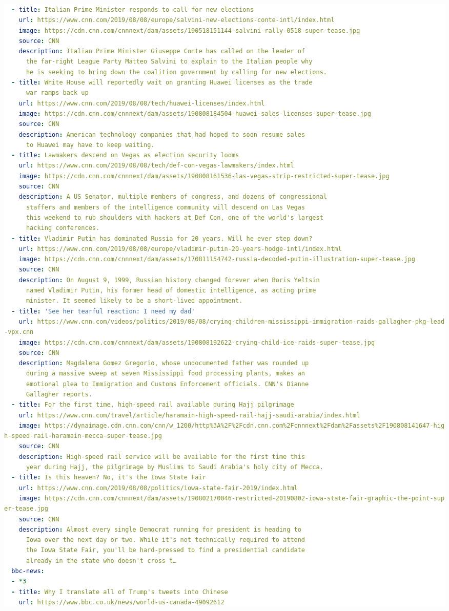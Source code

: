 ```yaml
  - title: Italian Prime Minister responds to call for new elections
    url: https://www.cnn.com/2019/08/08/europe/salvini-new-elections-conte-intl/index.html
    image: https://cdn.cnn.com/cnnnext/dam/assets/190518151144-salvini-rally-0518-super-tease.jpg
    source: CNN
    description: Italian Prime Minister Giuseppe Conte has called on the leader of
      the far-right League Party Matteo Salvini to explain to the Italian people why
      he is seeking to bring down the coalition government by calling for new elections.
  - title: White House will reportedly wait on granting Huawei licenses as the trade
      war ramps back up
    url: https://www.cnn.com/2019/08/08/tech/huawei-licenses/index.html
    image: https://cdn.cnn.com/cnnnext/dam/assets/190808184504-huawei-sales-licenses-super-tease.jpg
    source: CNN
    description: American technology companies that had hoped to soon resume sales
      to Huawei may have to keep waiting.
  - title: Lawmakers descend on Vegas as election security looms
    url: https://www.cnn.com/2019/08/08/tech/def-con-vegas-lawmakers/index.html
    image: https://cdn.cnn.com/cnnnext/dam/assets/190808161536-las-vegas-strip-restricted-super-tease.jpg
    source: CNN
    description: A US Senator, multiple members of congress, and dozens of congressional
      staffers and members of the intelligence community will descend on Las Vegas
      this weekend to rub shoulders with hackers at Def Con, one of the world's largest
      hacking conferences.
  - title: Vladimir Putin has dominated Russia for 20 years. Will he ever step down?
    url: https://www.cnn.com/2019/08/08/europe/vladimir-putin-20-years-hodge-intl/index.html
    image: https://cdn.cnn.com/cnnnext/dam/assets/170811154742-russia-decoded-putin-illustration-super-tease.jpg
    source: CNN
    description: On August 9, 1999, Russian history changed forever when Boris Yeltsin
      named Vladimir Putin, his former head of domestic intelligence, as acting prime
      minister. It seemed likely to be a short-lived appointment.
  - title: 'See her tearful reaction: I need my dad'
    url: https://www.cnn.com/videos/politics/2019/08/08/crying-children-mississippi-immigration-raids-gallagher-pkg-lead-vpx.cnn
    image: https://cdn.cnn.com/cnnnext/dam/assets/190808192622-crying-child-ice-raids-super-tease.jpg
    source: CNN
    description: Magdalena Gomez Gregorio, whose undocumented father was rounded up
      during a massive sweep at seven Mississippi food processing plants, makes an
      emotional plea to Immigration and Customs Enforcement officials. CNN's Dianne
      Gallagher reports.
  - title: For the first time, high-speed rail available during Hajj pilgrimage
    url: https://www.cnn.com/travel/article/haramain-high-speed-rail-hajj-saudi-arabia/index.html
    image: https://dynaimage.cdn.cnn.com/cnn/w_1200/http%3A%2F%2Fcdn.cnn.com%2Fcnnnext%2Fdam%2Fassets%2F190808141647-high-speed-rail-haramain-mecca-super-tease.jpg
    source: CNN
    description: High-speed rail service will be available for the first time this
      year during Hajj, the pilgrimage by Muslims to Saudi Arabia's holy city of Mecca.
  - title: Is this heaven? No, it's the Iowa State Fair
    url: https://www.cnn.com/2019/08/08/politics/iowa-state-fair-2019/index.html
    image: https://cdn.cnn.com/cnnnext/dam/assets/190802170046-restricted-20190802-iowa-state-fair-graphic-the-point-super-tease.jpg
    source: CNN
    description: Almost every single Democrat running for president is heading to
      Iowa over the next day or two. While it's not technically required to attend
      the Iowa State Fair, you'll be hard-pressed to find a presidential candidate
      already in the state who doesn't cross t…
  bbc-news:
  - *3
  - title: Why I translate all of Trump's tweets into Chinese
    url: https://www.bbc.co.uk/news/world-us-canada-49092612
```